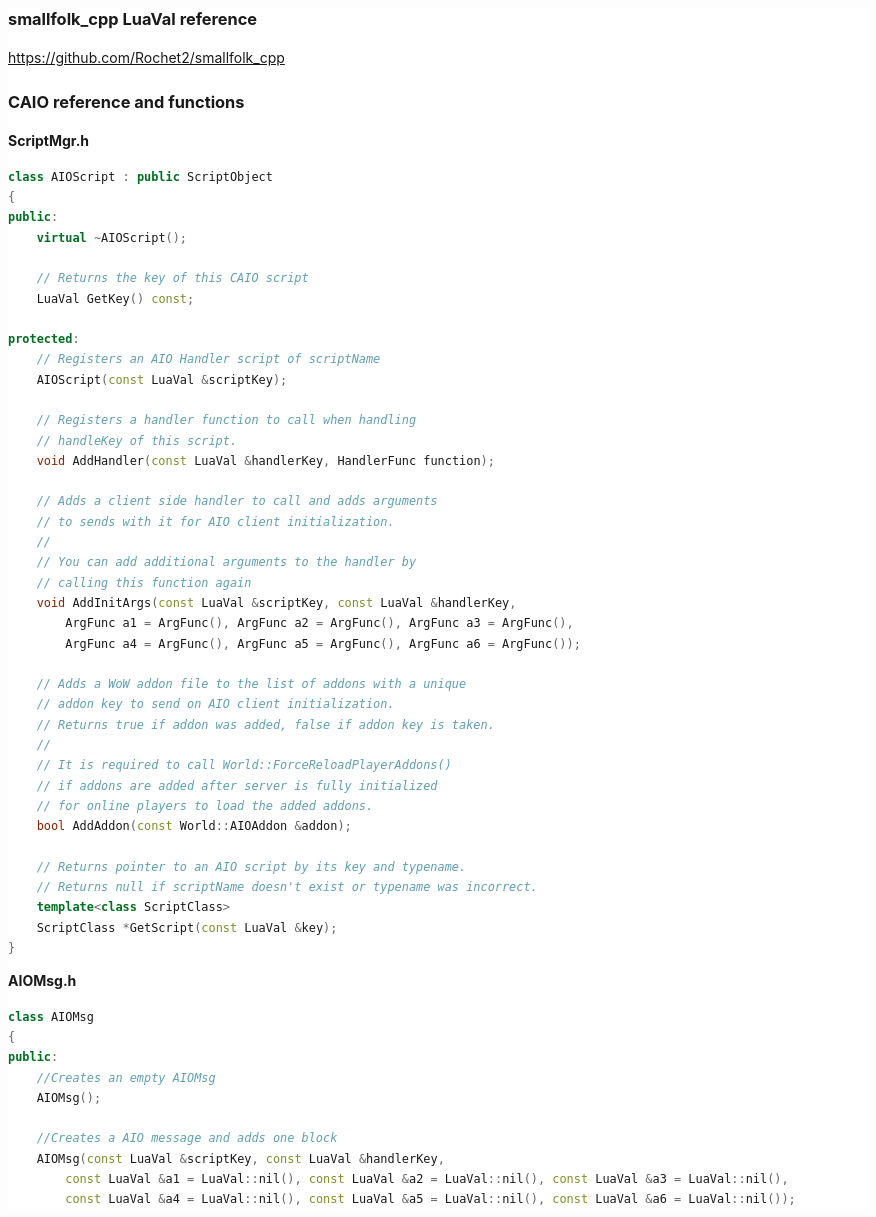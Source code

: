 ### smallfolk_cpp LuaVal reference

https://github.com/Rochet2/smallfolk_cpp

### CAIO reference and functions

**ScriptMgr.h**

```cpp
class AIOScript : public ScriptObject
{
public:
	virtual ~AIOScript();

	// Returns the key of this CAIO script
	LuaVal GetKey() const;

protected:
	// Registers an AIO Handler script of scriptName
	AIOScript(const LuaVal &scriptKey);

	// Registers a handler function to call when handling
	// handleKey of this script.
	void AddHandler(const LuaVal &handlerKey, HandlerFunc function);

	// Adds a client side handler to call and adds arguments
	// to sends with it for AIO client initialization.
	//
	// You can add additional arguments to the handler by
	// calling this function again
	void AddInitArgs(const LuaVal &scriptKey, const LuaVal &handlerKey,
		ArgFunc a1 = ArgFunc(), ArgFunc a2 = ArgFunc(), ArgFunc a3 = ArgFunc(),
		ArgFunc a4 = ArgFunc(), ArgFunc a5 = ArgFunc(), ArgFunc a6 = ArgFunc());

	// Adds a WoW addon file to the list of addons with a unique
	// addon key to send on AIO client initialization.
	// Returns true if addon was added, false if addon key is taken.
	//
	// It is required to call World::ForceReloadPlayerAddons()
	// if addons are added after server is fully initialized
	// for online players to load the added addons.
	bool AddAddon(const World::AIOAddon &addon);

	// Returns pointer to an AIO script by its key and typename.
	// Returns null if scriptName doesn't exist or typename was incorrect.
	template<class ScriptClass>
	ScriptClass *GetScript(const LuaVal &key);
}
```

**AIOMsg.h**

```cpp
class AIOMsg
{
public:
	//Creates an empty AIOMsg
	AIOMsg();

	//Creates a AIO message and adds one block
	AIOMsg(const LuaVal &scriptKey, const LuaVal &handlerKey,
		const LuaVal &a1 = LuaVal::nil(), const LuaVal &a2 = LuaVal::nil(), const LuaVal &a3 = LuaVal::nil(),
		const LuaVal &a4 = LuaVal::nil(), const LuaVal &a5 = LuaVal::nil(), const LuaVal &a6 = LuaVal::nil());
```